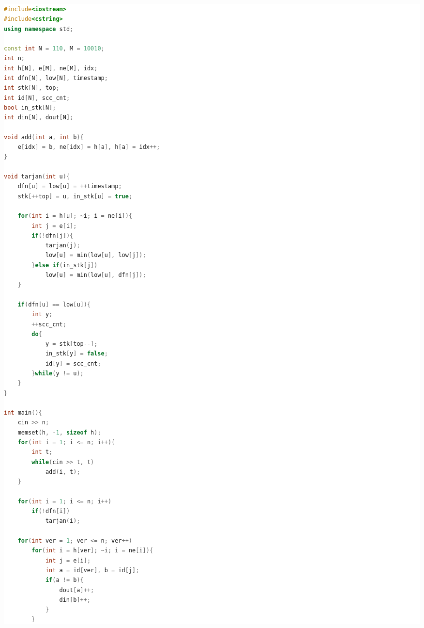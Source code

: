 ```c++
#include<iostream>
#include<cstring>
using namespace std;

const int N = 110, M = 10010;
int n;
int h[N], e[M], ne[M], idx;
int dfn[N], low[N], timestamp;
int stk[N], top;
int id[N], scc_cnt;
bool in_stk[N];
int din[N], dout[N];

void add(int a, int b){
    e[idx] = b, ne[idx] = h[a], h[a] = idx++;
}

void tarjan(int u){
    dfn[u] = low[u] = ++timestamp;
    stk[++top] = u, in_stk[u] = true;
    
    for(int i = h[u]; ~i; i = ne[i]){
        int j = e[i];
        if(!dfn[j]){
            tarjan(j);
            low[u] = min(low[u], low[j]);
        }else if(in_stk[j])
            low[u] = min(low[u], dfn[j]);
    }
    
    if(dfn[u] == low[u]){
        int y;
        ++scc_cnt;
        do{
            y = stk[top--];
            in_stk[y] = false;
            id[y] = scc_cnt;
        }while(y != u);
    }
}

int main(){
    cin >> n;
    memset(h, -1, sizeof h);
    for(int i = 1; i <= n; i++){
        int t;
        while(cin >> t, t)
            add(i, t);
    }
    
    for(int i = 1; i <= n; i++)
        if(!dfn[i])
            tarjan(i);
    
    for(int ver = 1; ver <= n; ver++)
        for(int i = h[ver]; ~i; i = ne[i]){
            int j = e[i];
            int a = id[ver], b = id[j];
            if(a != b){
                dout[a]++;
                din[b]++;
            }
        }
```